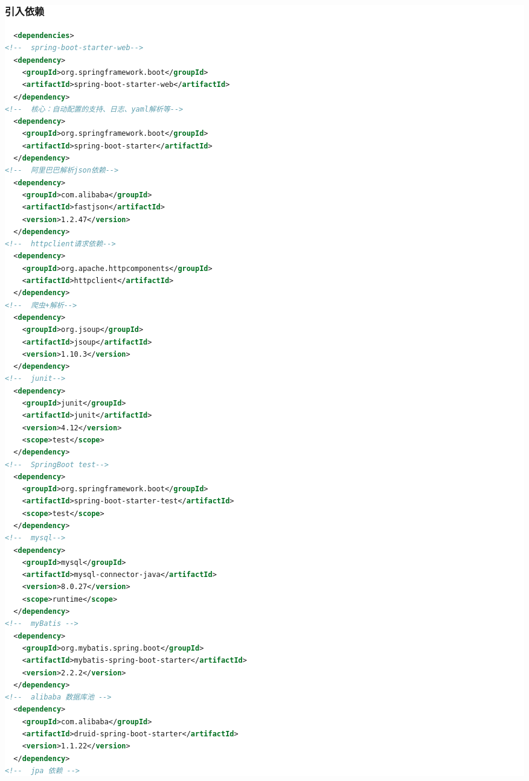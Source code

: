 ### 引入依赖
```xml
  <dependencies>
<!--  spring-boot-starter-web-->
  <dependency>
    <groupId>org.springframework.boot</groupId>
    <artifactId>spring-boot-starter-web</artifactId>
  </dependency>
<!--  核心：自动配置的支持、日志、yaml解析等-->
  <dependency>
    <groupId>org.springframework.boot</groupId>
    <artifactId>spring-boot-starter</artifactId>
  </dependency>
<!--  阿里巴巴解析json依赖-->
  <dependency>
    <groupId>com.alibaba</groupId>
    <artifactId>fastjson</artifactId>
    <version>1.2.47</version>
  </dependency>
<!--  httpclient请求依赖-->
  <dependency>
    <groupId>org.apache.httpcomponents</groupId>
    <artifactId>httpclient</artifactId>
  </dependency>
<!--  爬虫+解析-->
  <dependency>
    <groupId>org.jsoup</groupId>
    <artifactId>jsoup</artifactId>
    <version>1.10.3</version>
  </dependency>
<!--  junit-->
  <dependency>
    <groupId>junit</groupId>
    <artifactId>junit</artifactId>
    <version>4.12</version>
    <scope>test</scope>
  </dependency>
<!--  SpringBoot test-->
  <dependency>
    <groupId>org.springframework.boot</groupId>
    <artifactId>spring-boot-starter-test</artifactId>
    <scope>test</scope>
  </dependency>
<!--  mysql-->
  <dependency>
    <groupId>mysql</groupId>
    <artifactId>mysql-connector-java</artifactId>
    <version>8.0.27</version>
    <scope>runtime</scope>
  </dependency>
<!--  myBatis -->
  <dependency>
    <groupId>org.mybatis.spring.boot</groupId>
    <artifactId>mybatis-spring-boot-starter</artifactId>
    <version>2.2.2</version>
  </dependency>
<!--  alibaba 数据库池 -->
  <dependency>
    <groupId>com.alibaba</groupId>
    <artifactId>druid-spring-boot-starter</artifactId>
    <version>1.1.22</version>
  </dependency>
<!--  jpa 依赖 -->
```